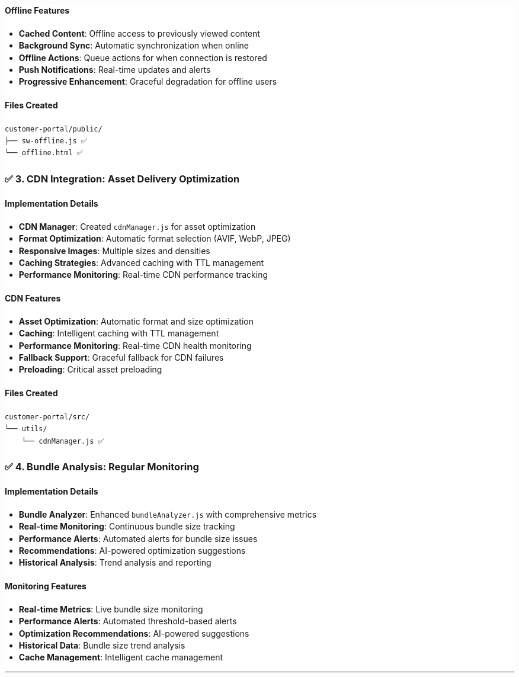 #### **Offline Features**
- **Cached Content**: Offline access to previously viewed content
- **Background Sync**: Automatic synchronization when online
- **Offline Actions**: Queue actions for when connection is restored
- **Push Notifications**: Real-time updates and alerts
- **Progressive Enhancement**: Graceful degradation for offline users

#### **Files Created**
```
customer-portal/public/
├── sw-offline.js ✅
└── offline.html ✅
```

### **✅ 3. CDN Integration: Asset Delivery Optimization**

#### **Implementation Details**
- **CDN Manager**: Created `cdnManager.js` for asset optimization
- **Format Optimization**: Automatic format selection (AVIF, WebP, JPEG)
- **Responsive Images**: Multiple sizes and densities
- **Caching Strategies**: Advanced caching with TTL management
- **Performance Monitoring**: Real-time CDN performance tracking

#### **CDN Features**
- **Asset Optimization**: Automatic format and size optimization
- **Caching**: Intelligent caching with TTL management
- **Performance Monitoring**: Real-time CDN health monitoring
- **Fallback Support**: Graceful fallback for CDN failures
- **Preloading**: Critical asset preloading

#### **Files Created**
```
customer-portal/src/
└── utils/
    └── cdnManager.js ✅
```

### **✅ 4. Bundle Analysis: Regular Monitoring**

#### **Implementation Details**
- **Bundle Analyzer**: Enhanced `bundleAnalyzer.js` with comprehensive metrics
- **Real-time Monitoring**: Continuous bundle size tracking
- **Performance Alerts**: Automated alerts for bundle size issues
- **Recommendations**: AI-powered optimization suggestions
- **Historical Analysis**: Trend analysis and reporting

#### **Monitoring Features**
- **Real-time Metrics**: Live bundle size monitoring
- **Performance Alerts**: Automated threshold-based alerts
- **Optimization Recommendations**: AI-powered suggestions
- **Historical Data**: Bundle size trend analysis
- **Cache Management**: Intelligent cache management

---